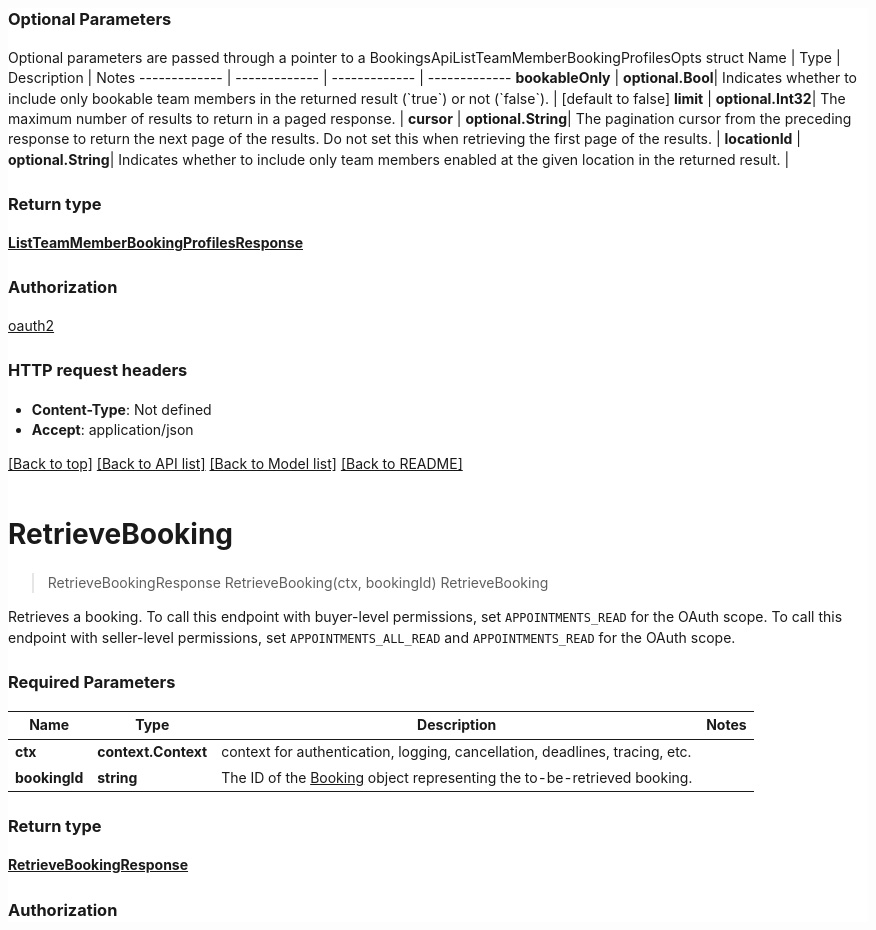 ### Optional Parameters
Optional parameters are passed through a pointer to a BookingsApiListTeamMemberBookingProfilesOpts struct
Name | Type | Description  | Notes
------------- | ------------- | ------------- | -------------
 **bookableOnly** | **optional.Bool**| Indicates whether to include only bookable team members in the returned result (&#x60;true&#x60;) or not (&#x60;false&#x60;). | [default to false]
 **limit** | **optional.Int32**| The maximum number of results to return in a paged response. | 
 **cursor** | **optional.String**| The pagination cursor from the preceding response to return the next page of the results. Do not set this when retrieving the first page of the results. | 
 **locationId** | **optional.String**| Indicates whether to include only team members enabled at the given location in the returned result. | 

### Return type

[**ListTeamMemberBookingProfilesResponse**](ListTeamMemberBookingProfilesResponse.md)

### Authorization

[oauth2](../README.md#oauth2)

### HTTP request headers

 - **Content-Type**: Not defined
 - **Accept**: application/json

[[Back to top]](#) [[Back to API list]](../README.md#documentation-for-api-endpoints) [[Back to Model list]](../README.md#documentation-for-models) [[Back to README]](../README.md)

# **RetrieveBooking**
> RetrieveBookingResponse RetrieveBooking(ctx, bookingId)
RetrieveBooking

Retrieves a booking.  To call this endpoint with buyer-level permissions, set `APPOINTMENTS_READ` for the OAuth scope. To call this endpoint with seller-level permissions, set `APPOINTMENTS_ALL_READ` and `APPOINTMENTS_READ` for the OAuth scope.

### Required Parameters

Name | Type | Description  | Notes
------------- | ------------- | ------------- | -------------
 **ctx** | **context.Context** | context for authentication, logging, cancellation, deadlines, tracing, etc.
  **bookingId** | **string**| The ID of the [Booking](entity:Booking) object representing the to-be-retrieved booking. | 

### Return type

[**RetrieveBookingResponse**](RetrieveBookingResponse.md)

### Authorization
